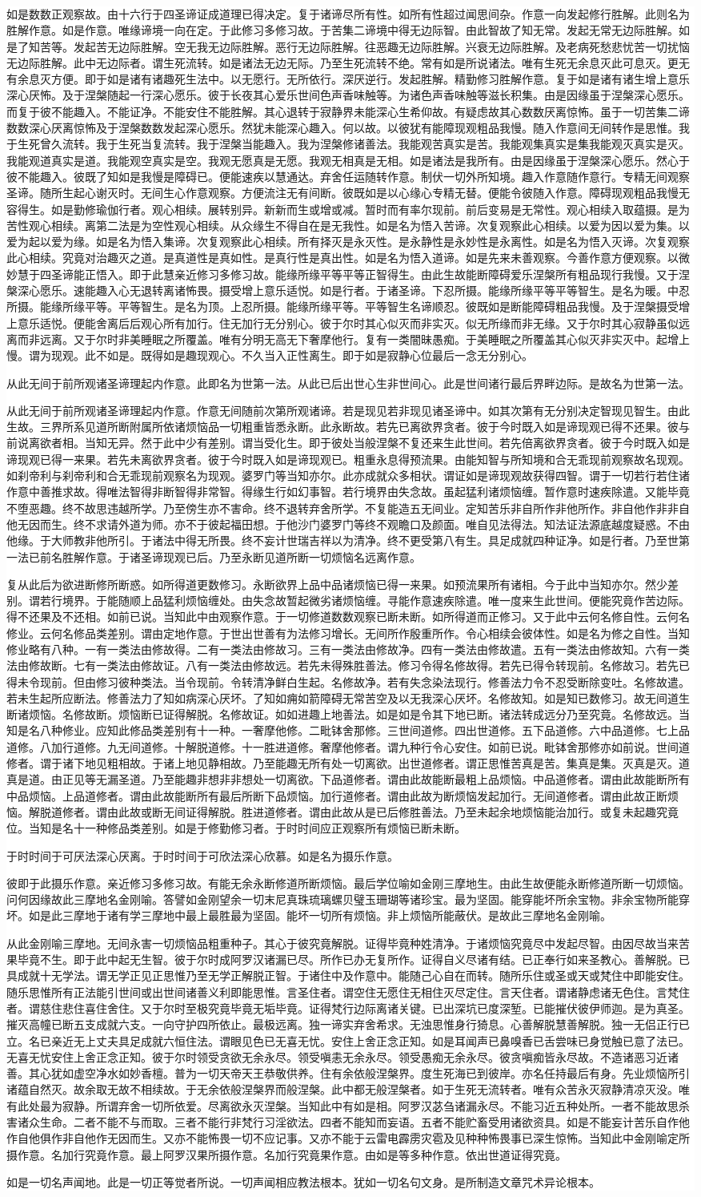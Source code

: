 如是数数正观察故。由十六行于四圣谛证成道理已得决定。复于诸谛尽所有性。如所有性超过闻思间杂。作意一向发起修行胜解。此则名为胜解作意。如是作意。唯缘谛境一向在定。于此修习多修习故。于苦集二谛境中得无边际智。由此智故了知无常。发起无常无边际胜解。如是了知苦等。发起苦无边际胜解。空无我无边际胜解。恶行无边际胜解。往恶趣无边际胜解。兴衰无边际胜解。及老病死愁悲忧苦一切扰恼无边际胜解。此中无边际者。谓生死流转。如是诸法无边无际。乃至生死流转不绝。常有如是所说诸法。唯有生死无余息灭此可息灭。更无有余息灭方便。即于如是诸有诸趣死生法中。以无愿行。无所依行。深厌逆行。发起胜解。精勤修习胜解作意。复于如是诸有诸生增上意乐深心厌怖。及于涅槃随起一行深心愿乐。彼于长夜其心爱乐世间色声香味触等。为诸色声香味触等滋长积集。由是因缘虽于涅槃深心愿乐。而复于彼不能趣入。不能证净。不能安住不能胜解。其心退转于寂静界未能深心生希仰故。有疑虑故其心数数厌离惊怖。虽于一切苦集二谛数数深心厌离惊怖及于涅槃数数发起深心愿乐。然犹未能深心趣入。何以故。以彼犹有能障现观粗品我慢。随入作意间无间转作是思惟。我于生死曾久流转。我于生死当复流转。我于涅槃当能趣入。我为涅槃修诸善法。我能观苦真实是苦。我能观集真实是集我能观灭真实是灭。我能观道真实是道。我能观空真实是空。我观无愿真是无愿。我观无相真是无相。如是诸法是我所有。由是因缘虽于涅槃深心愿乐。然心于彼不能趣入。彼既了知如是我慢是障碍已。便能速疾以慧通达。弃舍任运随转作意。制伏一切外所知境。趣入作意随作意行。专精无间观察圣谛。随所生起心谢灭时。无间生心作意观察。方便流注无有间断。彼既如是以心缘心专精无替。便能令彼随入作意。障碍现观粗品我慢无容得生。如是勤修瑜伽行者。观心相续。展转别异。新新而生或增或减。暂时而有率尔现前。前后变易是无常性。观心相续入取蕴摄。是为苦性观心相续。离第二法是为空性观心相续。从众缘生不得自在是无我性。如是名为悟入苦谛。次复观察此心相续。以爱为因以爱为集。以爱为起以爱为缘。如是名为悟入集谛。次复观察此心相续。所有择灭是永灭性。是永静性是永妙性是永离性。如是名为悟入灭谛。次复观察此心相续。究竟对治趣灭之道。是真道性是真如性。是真行性是真出性。如是名为悟入道谛。如是先来未善观察。今善作意方便观察。以微妙慧于四圣谛能正悟入。即于此慧亲近修习多修习故。能缘所缘平等平等正智得生。由此生故能断障碍爱乐涅槃所有粗品现行我慢。又于涅槃深心愿乐。速能趣入心无退转离诸怖畏。摄受增上意乐适悦。如是行者。于诸圣谛。下忍所摄。能缘所缘平等平等智生。是名为暖。中忍所摄。能缘所缘平等。平等智生。是名为顶。上忍所摄。能缘所缘平等。平等智生名谛顺忍。彼既如是断能障碍粗品我慢。及于涅槃摄受增上意乐适悦。便能舍离后后观心所有加行。住无加行无分别心。彼于尔时其心似灭而非实灭。似无所缘而非无缘。又于尔时其心寂静虽似远离而非远离。又于尔时非美睡眠之所覆盖。唯有分明无高无下奢摩他行。复有一类闇昧愚痴。于美睡眠之所覆盖其心似灭非实灭中。起增上慢。谓为现观。此不如是。既得如是趣现观心。不久当入正性离生。即于如是寂静心位最后一念无分别心。

从此无间于前所观诸圣谛理起内作意。此即名为世第一法。从此已后出世心生非世间心。此是世间诸行最后界畔边际。是故名为世第一法。

从此无间于前所观诸圣谛理起内作意。作意无间随前次第所观诸谛。若是现见若非现见诸圣谛中。如其次第有无分别决定智现见智生。由此生故。三界所系见道所断附属所依诸烦恼品一切粗重皆悉永断。此永断故。若先已离欲界贪者。彼于今时既入如是谛现观已得不还果。彼与前说离欲者相。当知无异。然于此中少有差别。谓当受化生。即于彼处当般涅槃不复还来生此世间。若先倍离欲界贪者。彼于今时既入如是谛现观已得一来果。若先未离欲界贪者。彼于今时既入如是谛现观已。粗重永息得预流果。由能知智与所知境和合无乖现前观察故名现观。如刹帝利与刹帝利和合无乖现前观察名为现观。婆罗门等当知亦尔。此亦成就众多相状。谓证如是谛现观故获得四智。谓于一切若行若住诸作意中善推求故。得唯法智得非断智得非常智。得缘生行如幻事智。若行境界由失念故。虽起猛利诸烦恼缠。暂作意时速疾除遣。又能毕竟不堕恶趣。终不故思违越所学。乃至傍生亦不害命。终不退转弃舍所学。不复能造五无间业。定知苦乐非自所作非他所作。非自他作非非自他无因而生。终不求请外道为师。亦不于彼起福田想。于他沙门婆罗门等终不观瞻口及颜面。唯自见法得法。知法证法源底越度疑惑。不由他缘。于大师教非他所引。于诸法中得无所畏。终不妄计世瑞吉祥以为清净。终不更受第八有生。具足成就四种证净。如是行者。乃至世第一法已前名胜解作意。于诸圣谛现观已后。乃至永断见道所断一切烦恼名远离作意。

复从此后为欲进断修所断惑。如所得道更数修习。永断欲界上品中品诸烦恼已得一来果。如预流果所有诸相。今于此中当知亦尔。然少差别。谓若行境界。于能随顺上品猛利烦恼缠处。由失念故暂起微劣诸烦恼缠。寻能作意速疾除遣。唯一度来生此世间。便能究竟作苦边际。得不还果及不还相。如前已说。当知此中由观察作意。于一切修道数数观察已断未断。如所得道而正修习。又于此中云何名修自性。云何名修业。云何名修品类差别。谓由定地作意。于世出世善有为法修习增长。无间所作殷重所作。令心相续会彼体性。如是名为修之自性。当知修业略有八种。一有一类法由修故得。二有一类法由修故习。三有一类法由修故净。四有一类法由修故遣。五有一类法由修故知。六有一类法由修故断。七有一类法由修故证。八有一类法由修故远。若先未得殊胜善法。修习令得名修故得。若先已得令转现前。名修故习。若先已得未令现前。但由修习彼种类法。当令现前。令转清净鲜白生起。名修故净。若有失念染法现行。修善法力令不忍受断除变吐。名修故遣。若未生起所应断法。修善法力了知如病深心厌坏。了知如痈如箭障碍无常苦空及以无我深心厌坏。名修故知。如是知已数修习。故无间道生断诸烦恼。名修故断。烦恼断已证得解脱。名修故证。如如进趣上地善法。如是如是令其下地已断。诸法转成远分乃至究竟。名修故远。当知是名八种修业。应知此修品类差别有十一种。一奢摩他修。二毗钵舍那修。三世间道修。四出世道修。五下品道修。六中品道修。七上品道修。八加行道修。九无间道修。十解脱道修。十一胜进道修。奢摩他修者。谓九种行令心安住。如前已说。毗钵舍那修亦如前说。世间道修者。谓于诸下地见粗相故。于诸上地见静相故。乃至能趣无所有处一切离欲。出世道修者。谓正思惟苦真是苦。集真是集。灭真是灭。道真是道。由正见等无漏圣道。乃至能趣非想非非想处一切离欲。下品道修者。谓由此故能断最粗上品烦恼。中品道修者。谓由此故能断所有中品烦恼。上品道修者。谓由此故能断所有最后所断下品烦恼。加行道修者。谓由此故为断烦恼发起加行。无间道修者。谓由此故正断烦恼。解脱道修者。谓由此故或断无间证得解脱。胜进道修者。谓由此故从是已后修胜善法。乃至未起余地烦恼能治加行。或复未起趣究竟位。当知是名十一种修品类差别。如是于修勤修习者。于时时间应正观察所有烦恼已断未断。

于时时间于可厌法深心厌离。于时时间于可欣法深心欣慕。如是名为摄乐作意。

彼即于此摄乐作意。亲近修习多修习故。有能无余永断修道所断烦恼。最后学位喻如金刚三摩地生。由此生故便能永断修道所断一切烦恼。问何因缘故此三摩地名金刚喻。答譬如金刚望余一切末尼真珠琉璃螺贝璧玉珊瑚等诸珍宝。最为坚固。能穿能坏所余宝物。非余宝物所能穿坏。如是此三摩地于诸有学三摩地中最上最胜最为坚固。能坏一切所有烦恼。非上烦恼所能蔽伏。是故此三摩地名金刚喻。

从此金刚喻三摩地。无间永害一切烦恼品粗重种子。其心于彼究竟解脱。证得毕竟种姓清净。于诸烦恼究竟尽中发起尽智。由因尽故当来苦果毕竟不生。即于此中起无生智。彼于尔时成阿罗汉诸漏已尽。所作已办无复所作。证得自义尽诸有结。已正奉行如来圣教心。善解脱。已具成就十无学法。谓无学正见正思惟乃至无学正解脱正智。于诸住中及作意中。能随己心自在而转。随所乐住或圣或天或梵住中即能安住。随乐思惟所有正法能引世间或出世间诸善义利即能思惟。言圣住者。谓空住无愿住无相住灭尽定住。言天住者。谓诸静虑诸无色住。言梵住者。谓慈住悲住喜住舍住。又于尔时至极究竟毕竟无垢毕竟。证得梵行边际离诸关键。已出深坑已度深堑。已能摧伏彼伊师迦。是为真圣。摧灭高幢已断五支成就六支。一向守护四所依止。最极远离。独一谛实弃舍希求。无浊思惟身行猗息。心善解脱慧善解脱。独一无侣正行已立。名已亲近无上丈夫具足成就六恒住法。谓眼见色已无喜无忧。安住上舍正念正知。如是耳闻声已鼻嗅香已舌尝味已身觉触已意了法已。无喜无忧安住上舍正念正知。彼于尔时领受贪欲无余永尽。领受嗔恚无余永尽。领受愚痴无余永尽。彼贪嗔痴皆永尽故。不造诸恶习近诸善。其心犹如虚空净水如妙香檀。普为一切天帝天王恭敬供养。住有余依般涅槃界。度生死海已到彼岸。亦名任持最后有身。先业烦恼所引诸蕴自然灭。故余取无故不相续故。于无余依般涅槃界而般涅槃。此中都无般涅槃者。如于生死无流转者。唯有众苦永灭寂静清凉灭没。唯有此处最为寂静。所谓弃舍一切所依爱。尽离欲永灭涅槃。当知此中有如是相。阿罗汉苾刍诸漏永尽。不能习近五种处所。一者不能故思杀害诸众生命。二者不能不与而取。三者不能行非梵行习淫欲法。四者不能知而妄语。五者不能贮畜受用诸欲资具。如是不能妄计苦乐自作他作自他俱作非自他作无因而生。又亦不能怖畏一切不应记事。又亦不能于云雷电霹雳灾雹及见种种怖畏事已深生惊怖。当知此中金刚喻定所摄作意。名加行究竟作意。最上阿罗汉果所摄作意。名加行究竟果作意。由如是等多种作意。依出世道证得究竟。

如是一切名声闻地。此是一切正等觉者所说。一切声闻相应教法根本。犹如一切名句文身。是所制造文章咒术异论根本。